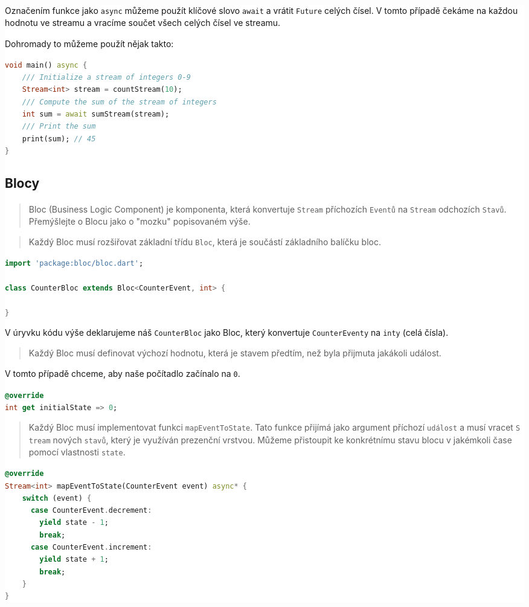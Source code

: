 Označením funkce jako `async` můžeme použít klíčové slovo `await` a vrátit `Future` celých čísel. V tomto případě čekáme na každou hodnotu ve streamu a vracíme součet všech celých čísel ve streamu.

Dohromady to můžeme použít nějak takto:

```dart
void main() async {
    /// Initialize a stream of integers 0-9
    Stream<int> stream = countStream(10);
    /// Compute the sum of the stream of integers
    int sum = await sumStream(stream);
    /// Print the sum
    print(sum); // 45
}
```

## Blocy

> Bloc (Business Logic Component) je komponenta, která konvertuje `Stream` příchozích `Eventů` na `Stream` odchozích `Stavů`. Přemýšlejte o Blocu jako o "mozku" popisovaném výše.

> Každý Bloc musí rozšiřovat základní třídu `Bloc`, která je součástí základního balíčku bloc.

```dart
import 'package:bloc/bloc.dart';

class CounterBloc extends Bloc<CounterEvent, int> {

}
```

V úryvku kódu výše deklarujeme náš `CounterBloc` jako Bloc, který konvertuje `CounterEventy` na `inty` (celá čísla).

> Každý Bloc musí definovat výchozí hodnotu, která je stavem předtím, než byla přijmuta jakákoli událost.

V tomto případě chceme, aby naše počítadlo začínalo na `0`.

```dart
@override
int get initialState => 0;
```

> Každý Bloc musí implementovat funkci `mapEventToState`. Tato funkce přijímá jako argument příchozí `událost` a musí vracet `Stream` nových `stavů`, který je využíván prezenční vrstvou. Můžeme přistoupit ke konkrétnímu stavu blocu v jakémkoli čase pomocí vlastnosti `state`.

```dart
@override
Stream<int> mapEventToState(CounterEvent event) async* {
    switch (event) {
      case CounterEvent.decrement:
        yield state - 1;
        break;
      case CounterEvent.increment:
        yield state + 1;
        break;
    }
}
```

